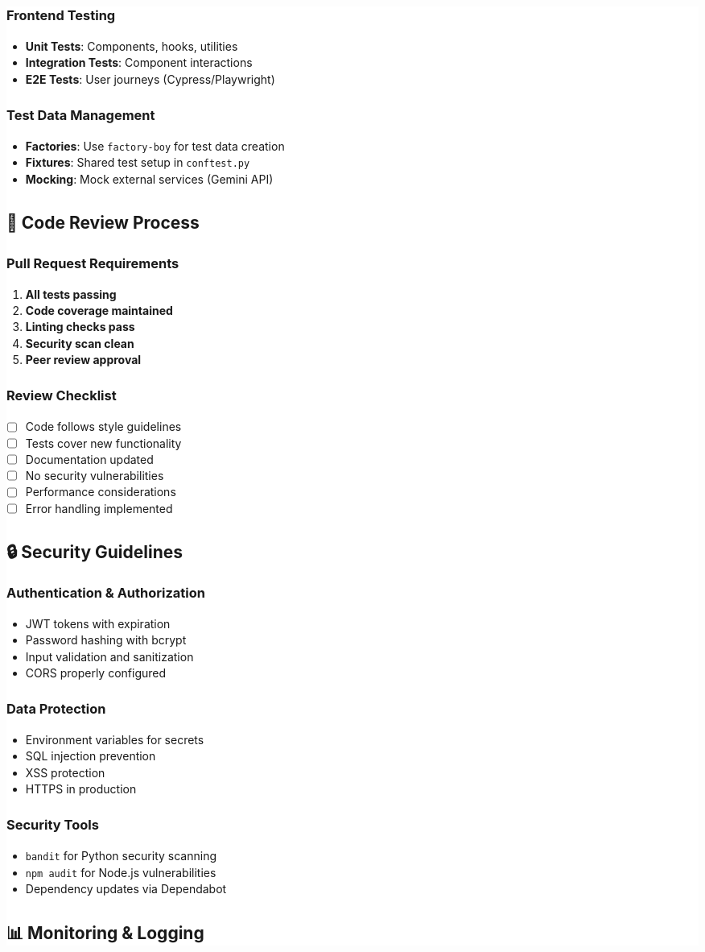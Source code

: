 ### Frontend Testing
- **Unit Tests**: Components, hooks, utilities
- **Integration Tests**: Component interactions
- **E2E Tests**: User journeys (Cypress/Playwright)

### Test Data Management
- **Factories**: Use `factory-boy` for test data creation
- **Fixtures**: Shared test setup in `conftest.py`
- **Mocking**: Mock external services (Gemini API)

## 👥 Code Review Process

### Pull Request Requirements
1. **All tests passing**
2. **Code coverage maintained**
3. **Linting checks pass**
4. **Security scan clean**
5. **Peer review approval**

### Review Checklist
- [ ] Code follows style guidelines
- [ ] Tests cover new functionality
- [ ] Documentation updated
- [ ] No security vulnerabilities
- [ ] Performance considerations
- [ ] Error handling implemented

## 🔒 Security Guidelines

### Authentication & Authorization
- JWT tokens with expiration
- Password hashing with bcrypt
- Input validation and sanitization
- CORS properly configured

### Data Protection
- Environment variables for secrets
- SQL injection prevention
- XSS protection
- HTTPS in production

### Security Tools
- `bandit` for Python security scanning
- `npm audit` for Node.js vulnerabilities
- Dependency updates via Dependabot

## 📊 Monitoring & Logging

